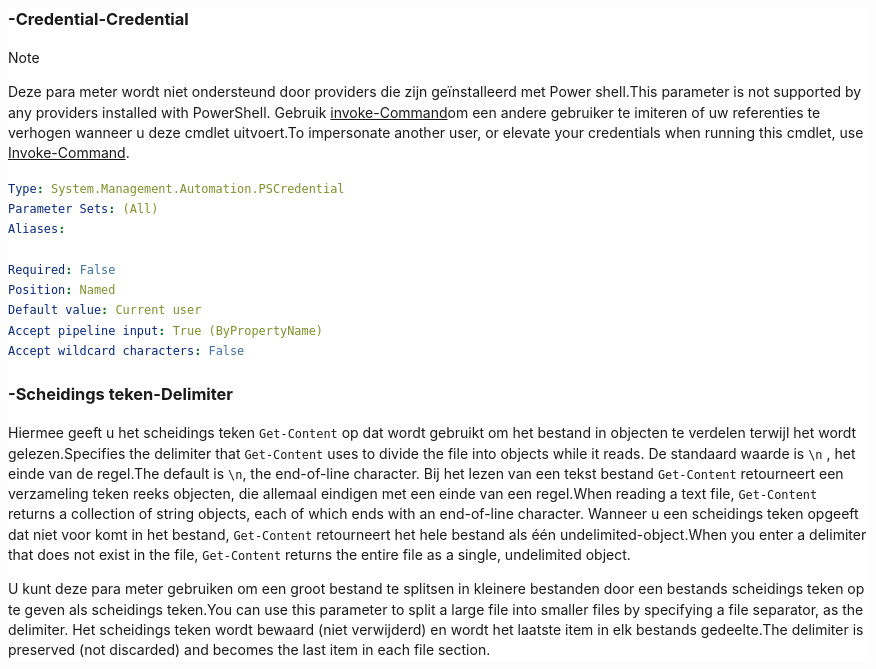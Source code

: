 ### <span data-ttu-id="04d64-205">-Credential</span><span class="sxs-lookup"><span data-stu-id="04d64-205">-Credential</span></span>

> [!NOTE]
> <span data-ttu-id="04d64-206">Deze para meter wordt niet ondersteund door providers die zijn geïnstalleerd met Power shell.</span><span class="sxs-lookup"><span data-stu-id="04d64-206">This parameter is not supported by any providers installed with PowerShell.</span></span>
> <span data-ttu-id="04d64-207">Gebruik [invoke-Command](../Microsoft.PowerShell.Core/Invoke-Command.md)om een andere gebruiker te imiteren of uw referenties te verhogen wanneer u deze cmdlet uitvoert.</span><span class="sxs-lookup"><span data-stu-id="04d64-207">To impersonate another user, or elevate your credentials when running this cmdlet, use [Invoke-Command](../Microsoft.PowerShell.Core/Invoke-Command.md).</span></span>

```yaml
Type: System.Management.Automation.PSCredential
Parameter Sets: (All)
Aliases:

Required: False
Position: Named
Default value: Current user
Accept pipeline input: True (ByPropertyName)
Accept wildcard characters: False
```

### <span data-ttu-id="04d64-208">-Scheidings teken</span><span class="sxs-lookup"><span data-stu-id="04d64-208">-Delimiter</span></span>

<span data-ttu-id="04d64-209">Hiermee geeft u het scheidings teken `Get-Content` op dat wordt gebruikt om het bestand in objecten te verdelen terwijl het wordt gelezen.</span><span class="sxs-lookup"><span data-stu-id="04d64-209">Specifies the delimiter that `Get-Content` uses to divide the file into objects while it reads.</span></span> <span data-ttu-id="04d64-210">De standaard waarde is `\n` , het einde van de regel.</span><span class="sxs-lookup"><span data-stu-id="04d64-210">The default is `\n`, the end-of-line character.</span></span> <span data-ttu-id="04d64-211">Bij het lezen van een tekst bestand `Get-Content` retourneert een verzameling teken reeks objecten, die allemaal eindigen met een einde van een regel.</span><span class="sxs-lookup"><span data-stu-id="04d64-211">When reading a text file, `Get-Content` returns a collection of string objects, each of which ends with an end-of-line character.</span></span> <span data-ttu-id="04d64-212">Wanneer u een scheidings teken opgeeft dat niet voor komt in het bestand, `Get-Content` retourneert het hele bestand als één undelimited-object.</span><span class="sxs-lookup"><span data-stu-id="04d64-212">When you enter a delimiter that does not exist in the file, `Get-Content` returns the entire file as a single, undelimited object.</span></span>

<span data-ttu-id="04d64-213">U kunt deze para meter gebruiken om een groot bestand te splitsen in kleinere bestanden door een bestands scheidings teken op te geven als scheidings teken.</span><span class="sxs-lookup"><span data-stu-id="04d64-213">You can use this parameter to split a large file into smaller files by specifying a file separator, as the delimiter.</span></span> <span data-ttu-id="04d64-214">Het scheidings teken wordt bewaard (niet verwijderd) en wordt het laatste item in elk bestands gedeelte.</span><span class="sxs-lookup"><span data-stu-id="04d64-214">The delimiter is preserved (not discarded) and becomes the last item in each file section.</span></span>
